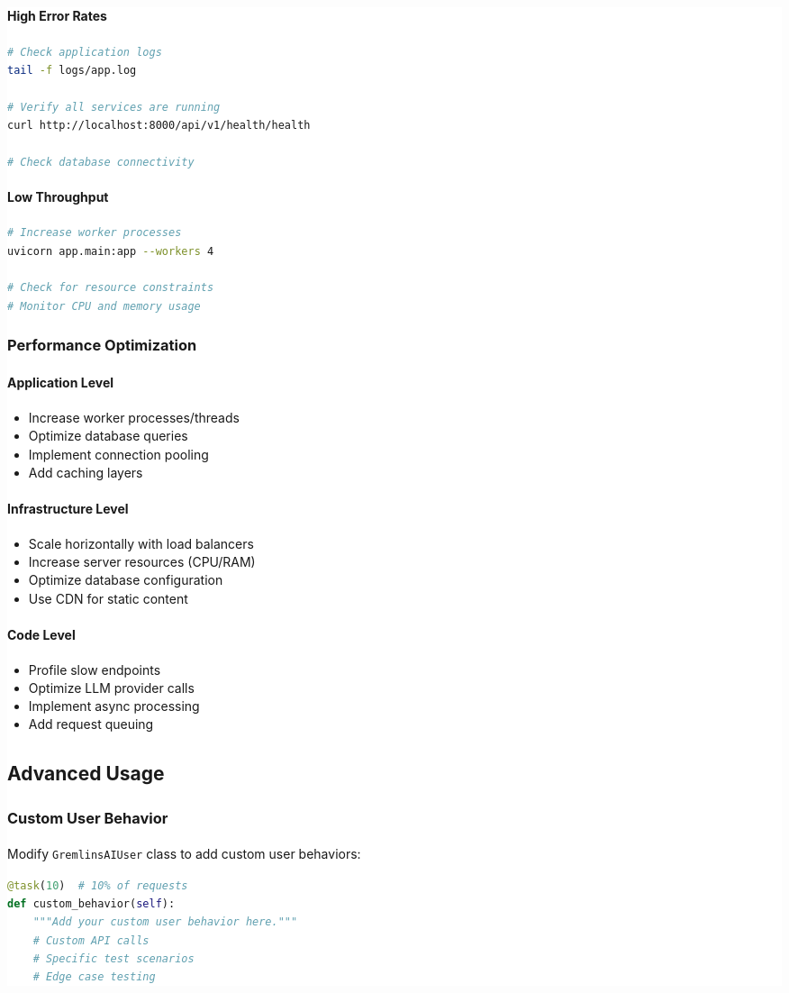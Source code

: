 #### High Error Rates
```bash
# Check application logs
tail -f logs/app.log

# Verify all services are running
curl http://localhost:8000/api/v1/health/health

# Check database connectivity
```

#### Low Throughput
```bash
# Increase worker processes
uvicorn app.main:app --workers 4

# Check for resource constraints
# Monitor CPU and memory usage
```

### Performance Optimization

#### Application Level
- Increase worker processes/threads
- Optimize database queries
- Implement connection pooling
- Add caching layers

#### Infrastructure Level
- Scale horizontally with load balancers
- Increase server resources (CPU/RAM)
- Optimize database configuration
- Use CDN for static content

#### Code Level
- Profile slow endpoints
- Optimize LLM provider calls
- Implement async processing
- Add request queuing

## Advanced Usage

### Custom User Behavior

Modify `GremlinsAIUser` class to add custom user behaviors:

```python
@task(10)  # 10% of requests
def custom_behavior(self):
    """Add your custom user behavior here."""
    # Custom API calls
    # Specific test scenarios
    # Edge case testing
```
